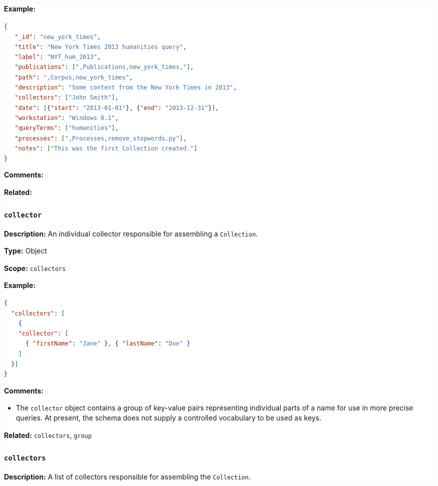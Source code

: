 **Example:**

```json
{
   "_id": "new_york_times",
   "title": "New York Times 2013 humanities query",
   "label": "NYT_hum_2013",
   "publications": [",Publications,new_york_times,"],
   "path": ",Corpus,new_york_times",
   "description": "Some content from the New York Times in 2013",
   "collectors": ["John Smith"],
   "date": [{"start": "2013-01-01"}, {"end": "2013-12-31"}],
   "workstation": "Windows 8.1", 
   "queryTerms": ["humanities"],
   "processes": [",Processes,remove_stopwords.py"],
   "notes": ["This was the first Collection created."]
}
```

**Comments:**

**Related:**

### `collector`

**Description:** An individual collector responsible for assembling a `Collection`.

**Type:** Object

**Scope:** `collectors`

**Example:**

```json
{
  "collectors": [
    {
    "collector": [
      { "firstName": "Jane" }, { "lastName": "Doe" }
    ]
  }]
}
```

**Comments:**

* The `collector` object contains a group of key-value pairs representing individual parts of a name for use in more precise queries. At present, the schema does not supply a controlled vocabulary to be used as keys.

**Related:**
`collectors`, `group`

### `collectors`

**Description:** A list of collectors responsible for assembling the `Collection`.
